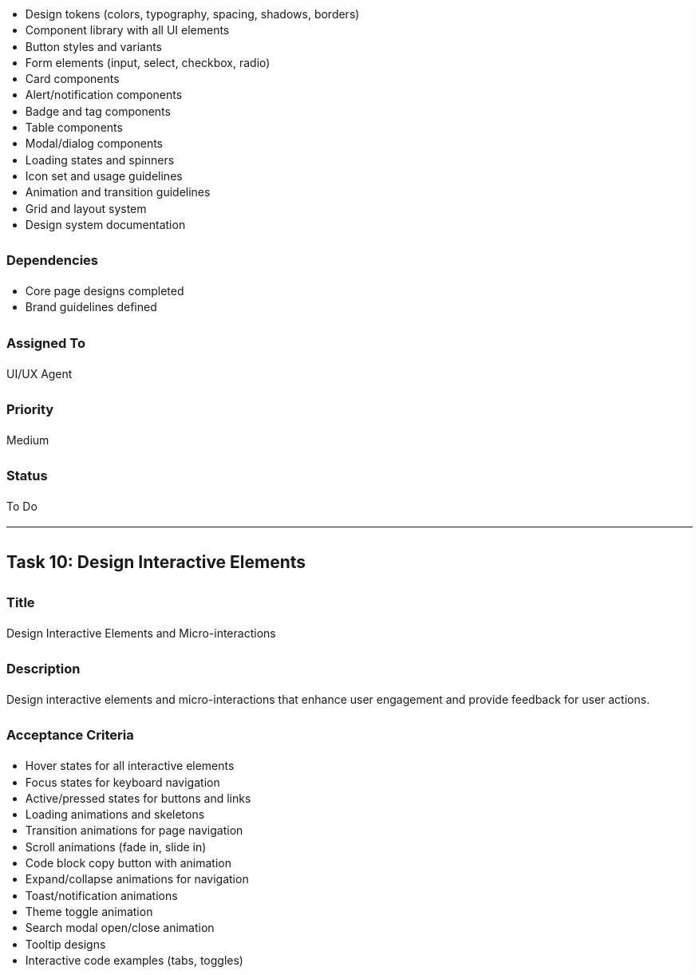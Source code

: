 - Design tokens (colors, typography, spacing, shadows, borders)
- Component library with all UI elements
- Button styles and variants
- Form elements (input, select, checkbox, radio)
- Card components
- Alert/notification components
- Badge and tag components
- Table components
- Modal/dialog components
- Loading states and spinners
- Icon set and usage guidelines
- Animation and transition guidelines
- Grid and layout system
- Design system documentation

### Dependencies

- Core page designs completed
- Brand guidelines defined

### Assigned To

UI/UX Agent

### Priority

Medium

### Status

To Do

---

## Task 10: Design Interactive Elements

### Title

Design Interactive Elements and Micro-interactions

### Description

Design interactive elements and micro-interactions that enhance user engagement and provide feedback for user actions.

### Acceptance Criteria

- Hover states for all interactive elements
- Focus states for keyboard navigation
- Active/pressed states for buttons and links
- Loading animations and skeletons
- Transition animations for page navigation
- Scroll animations (fade in, slide in)
- Code block copy button with animation
- Expand/collapse animations for navigation
- Toast/notification animations
- Theme toggle animation
- Search modal open/close animation
- Tooltip designs
- Interactive code examples (tabs, toggles)
